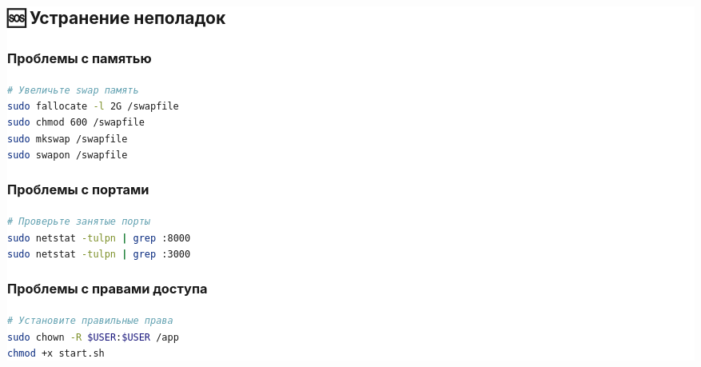 ## 🆘 Устранение неполадок

### Проблемы с памятью

```bash
# Увеличьте swap память
sudo fallocate -l 2G /swapfile
sudo chmod 600 /swapfile
sudo mkswap /swapfile
sudo swapon /swapfile
```

### Проблемы с портами

```bash
# Проверьте занятые порты
sudo netstat -tulpn | grep :8000
sudo netstat -tulpn | grep :3000
```

### Проблемы с правами доступа

```bash
# Установите правильные права
sudo chown -R $USER:$USER /app
chmod +x start.sh
``` 
